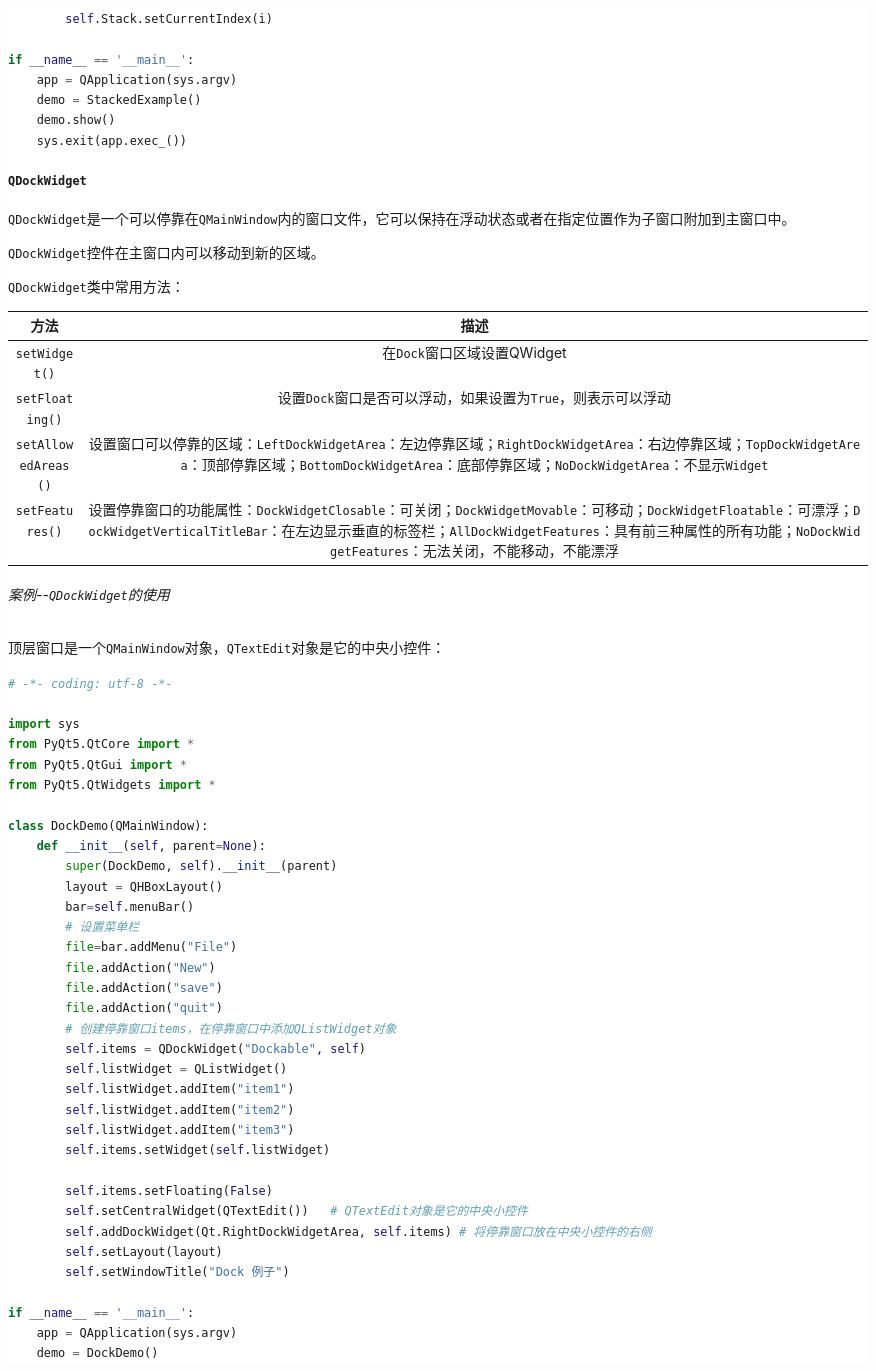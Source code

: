 ```python
		self.Stack.setCurrentIndex(i)
	                	
if __name__ == '__main__':
	app = QApplication(sys.argv)
	demo = StackedExample()
	demo.show()
	sys.exit(app.exec_())
```

#### `QDockWidget`

`QDockWidget`是一个可以停靠在`QMainWindow`内的窗口文件，它可以保持在浮动状态或者在指定位置作为子窗口附加到主窗口中。

`QDockWidget`控件在主窗口内可以移动到新的区域。

`QDockWidget`类中常用方法：

|        方法         |                             描述                             |
| :-----------------: | :----------------------------------------------------------: |
|    `setWidget()`    |                 在`Dock`窗口区域设置QWidget                  |
|   `setFloating()`   | 设置`Dock`窗口是否可以浮动，如果设置为`True`，则表示可以浮动 |
| `setAllowedAreas()` | 设置窗口可以停靠的区域：`LeftDockWidgetArea`：左边停靠区域；`RightDockWidgetArea`：右边停靠区域；`TopDockWidgetArea`：顶部停靠区域；`BottomDockWidgetArea`：底部停靠区域；`NoDockWidgetArea`：不显示`Widget` |
|   `setFeatures()`   | 设置停靠窗口的功能属性：`DockWidgetClosable`：可关闭；`DockWidgetMovable`：可移动；`DockWidgetFloatable`：可漂浮；`DockWidgetVerticalTitleBar`：在左边显示垂直的标签栏；`AllDockWidgetFeatures`：具有前三种属性的所有功能；`NoDockWidgetFeatures`：无法关闭，不能移动，不能漂浮 |

###### 案例--`QDockWidget`的使用

顶层窗口是一个`QMainWindow`对象，`QTextEdit`对象是它的中央小控件：

```python
# -*- coding: utf-8 -*-

import sys
from PyQt5.QtCore import *
from PyQt5.QtGui import *
from PyQt5.QtWidgets import *

class DockDemo(QMainWindow):
	def __init__(self, parent=None):
		super(DockDemo, self).__init__(parent)
		layout = QHBoxLayout()
		bar=self.menuBar()
        # 设置菜单栏
		file=bar.addMenu("File")
		file.addAction("New")
		file.addAction("save")
		file.addAction("quit")
        # 创建停靠窗口items，在停靠窗口中添加QListWidget对象
		self.items = QDockWidget("Dockable", self)
		self.listWidget = QListWidget()
		self.listWidget.addItem("item1")
		self.listWidget.addItem("item2")
		self.listWidget.addItem("item3")
		self.items.setWidget(self.listWidget)
        
		self.items.setFloating(False)
		self.setCentralWidget(QTextEdit())   # QTextEdit对象是它的中央小控件
		self.addDockWidget(Qt.RightDockWidgetArea, self.items) # 将停靠窗口放在中央小控件的右侧
		self.setLayout(layout)
		self.setWindowTitle("Dock 例子")
					
if __name__ == '__main__':
	app = QApplication(sys.argv)
	demo = DockDemo()
```